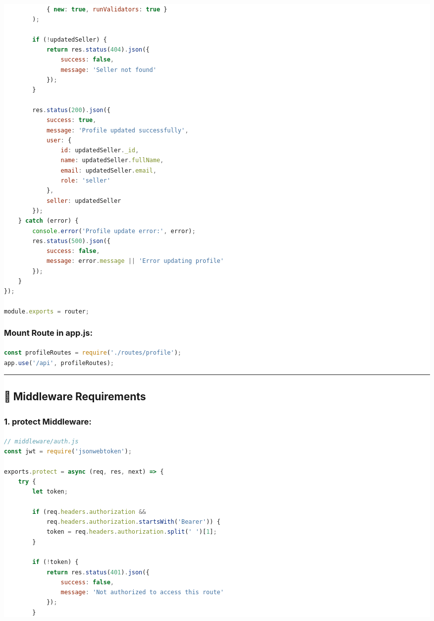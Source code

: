 ```javascript
            { new: true, runValidators: true }
        );
        
        if (!updatedSeller) {
            return res.status(404).json({
                success: false,
                message: 'Seller not found'
            });
        }
        
        res.status(200).json({
            success: true,
            message: 'Profile updated successfully',
            user: {
                id: updatedSeller._id,
                name: updatedSeller.fullName,
                email: updatedSeller.email,
                role: 'seller'
            },
            seller: updatedSeller
        });
    } catch (error) {
        console.error('Profile update error:', error);
        res.status(500).json({
            success: false,
            message: error.message || 'Error updating profile'
        });
    }
});

module.exports = router;
```

### **Mount Route in app.js**:
```javascript
const profileRoutes = require('./routes/profile');
app.use('/api', profileRoutes);
```

---

## 🔐 Middleware Requirements

### **1. protect Middleware**:
```javascript
// middleware/auth.js
const jwt = require('jsonwebtoken');

exports.protect = async (req, res, next) => {
    try {
        let token;
        
        if (req.headers.authorization && 
            req.headers.authorization.startsWith('Bearer')) {
            token = req.headers.authorization.split(' ')[1];
        }
        
        if (!token) {
            return res.status(401).json({
                success: false,
                message: 'Not authorized to access this route'
            });
        }
```